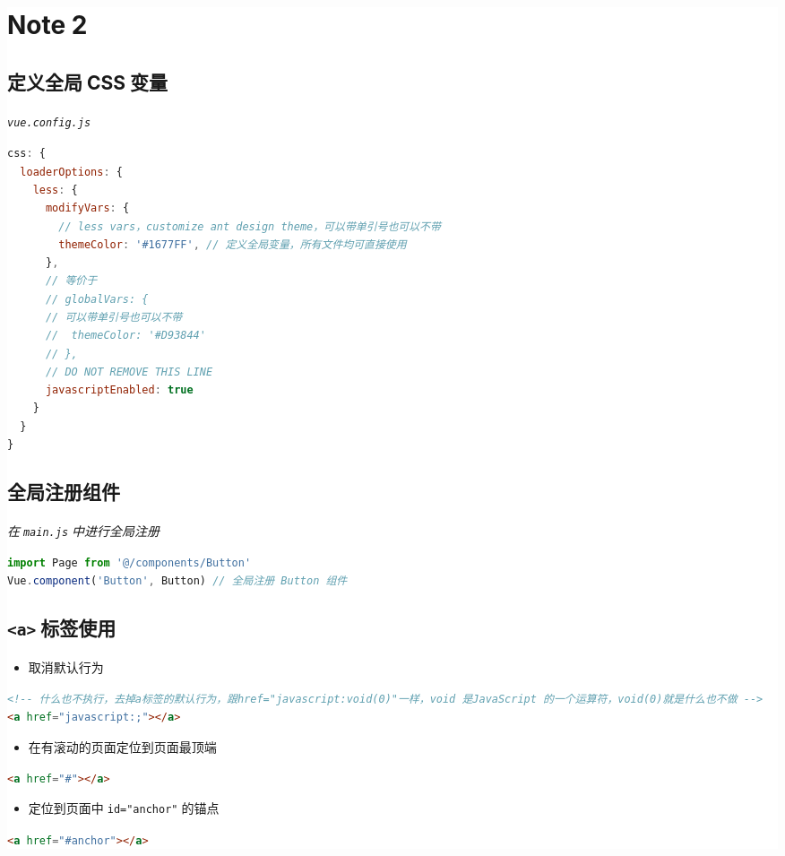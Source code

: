 # Note 2

## 定义全局 CSS 变量

*`vue.config.js`*

```js
css: {
  loaderOptions: {
    less: {
      modifyVars: {
        // less vars，customize ant design theme，可以带单引号也可以不带
        themeColor: '#1677FF', // 定义全局变量，所有文件均可直接使用
      },
      // 等价于
      // globalVars: {
      // 可以带单引号也可以不带
      //  themeColor: '#D93844'
      // },
      // DO NOT REMOVE THIS LINE
      javascriptEnabled: true
    }
  }
}
```

## 全局注册组件

*在 `main.js` 中进行全局注册*

```js
import Page from '@/components/Button'
Vue.component('Button', Button) // 全局注册 Button 组件
```

## `<a>` 标签使用

- 取消默认行为

```html
<!-- 什么也不执行，去掉a标签的默认行为，跟href="javascript:void(0)"一样，void 是JavaScript 的一个运算符，void(0)就是什么也不做 -->
<a href="javascript:;"></a>
```

- 在有滚动的页面定位到页面最顶端

```html
<a href="#"></a>
```

- 定位到页面中 `id="anchor"` 的锚点

```html
<a href="#anchor"></a>
```
